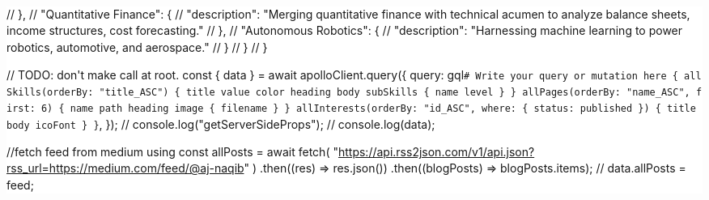   //         },
  //         "Quantitative Finance": {
  //             "description": "Merging quantitative finance with technical acumen to analyze balance sheets, income structures, cost forecasting."
  //         },
  //         "Autonomous Robotics": {
  //             "description": "Harnessing machine learning to power robotics, automotive, and aerospace."
  //         }
  //     }
  // }

  // TODO: don't make call at root.
  const { data } = await apolloClient.query({
    query: gql`
      # Write your query or mutation here
      {
        allSkills(orderBy: "title_ASC") {
          title
          value
          color
          heading
          body
          subSkills {
            name
            level
          }
        }
        allPages(orderBy: "name_ASC", first: 6) {
          name
          path
          heading
          image {
            filename
          }
        }
        allInterests(orderBy: "id_ASC", where: { status: published }) {
          title
          body
          icoFont
        }
      }
    `,
  });
  // console.log("getServerSideProps");
  // console.log(data);

  //fetch feed from medium using
  const allPosts = await fetch(
    "https://api.rss2json.com/v1/api.json?rss_url=https://medium.com/feed/@aj-naqib"
  )
    .then((res) => res.json())
    .then((blogPosts) => blogPosts.items);
  // data.allPosts = feed;
